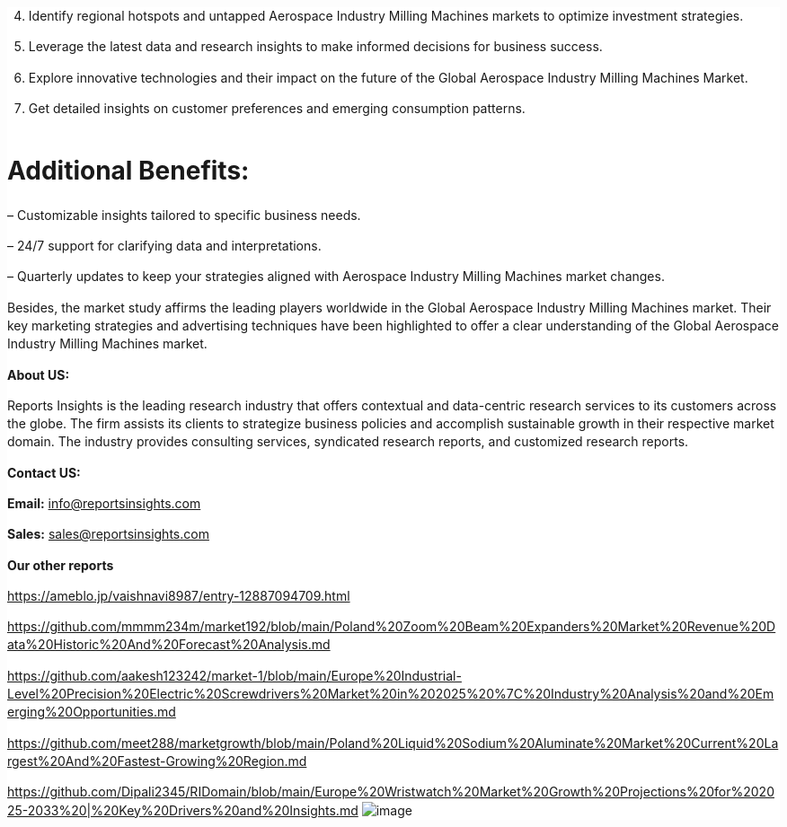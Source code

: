 4. Identify regional hotspots and untapped Aerospace Industry Milling Machines markets to optimize investment strategies.

5. Leverage the latest data and research insights to make informed decisions for business success.

6. Explore innovative technologies and their impact on the future of the Global Aerospace Industry Milling Machines Market.

7. Get detailed insights on customer preferences and emerging consumption patterns.

# <strong>Additional Benefits:</strong>

– Customizable insights tailored to specific business needs.

– 24/7 support for clarifying data and interpretations.

– Quarterly updates to keep your strategies aligned with Aerospace Industry Milling Machines market changes.

Besides, the market study affirms the leading players worldwide in the Global Aerospace Industry Milling Machines market. Their key marketing strategies and advertising techniques have been highlighted to offer a clear understanding of the Global Aerospace Industry Milling Machines market.

<strong><strong>About US</strong>:</strong>

Reports Insights is the leading research industry that offers contextual and data-centric research services to its customers across the globe. The firm assists its clients to strategize business policies and accomplish sustainable growth in their respective market domain. The industry provides consulting services, syndicated research reports, and customized research reports.

<strong>Contact US:</strong>

<p class=><b>Email:</b> <a href=mailto:info@reportsinsights.com>info@reportsinsights.com</a></p>
<p class=><b>Sales:</b> <a href=mailto:sales@reportsinsights.com>sales@reportsinsights.com</a></p>

<strong>Our other reports</strong>

<a href=https://ameblo.jp/vaishnavi8987/entry-12887094709.html>https://ameblo.jp/vaishnavi8987/entry-12887094709.html</a>

<a href=https://github.com/mmmm234m/market192/blob/main/Poland%20Zoom%20Beam%20Expanders%20Market%20Revenue%20Data%20Historic%20And%20Forecast%20Analysis.md>https://github.com/mmmm234m/market192/blob/main/Poland%20Zoom%20Beam%20Expanders%20Market%20Revenue%20Data%20Historic%20And%20Forecast%20Analysis.md</a>

<a href=https://github.com/aakesh123242/market-1/blob/main/Europe%20Industrial-Level%20Precision%20Electric%20Screwdrivers%20Market%20in%202025%20%7C%20Industry%20Analysis%20and%20Emerging%20Opportunities.md>https://github.com/aakesh123242/market-1/blob/main/Europe%20Industrial-Level%20Precision%20Electric%20Screwdrivers%20Market%20in%202025%20%7C%20Industry%20Analysis%20and%20Emerging%20Opportunities.md</a>

<a href=https://github.com/meet288/marketgrowth/blob/main/Poland%20Liquid%20Sodium%20Aluminate%20Market%20Current%20Largest%20And%20Fastest-Growing%20Region.md>https://github.com/meet288/marketgrowth/blob/main/Poland%20Liquid%20Sodium%20Aluminate%20Market%20Current%20Largest%20And%20Fastest-Growing%20Region.md</a>

<a href=https://github.com/Dipali2345/RIDomain/blob/main/Europe%20Wristwatch%20Market%20Growth%20Projections%20for%202025-2033%20|%20Key%20Drivers%20and%20Insights.md>https://github.com/Dipali2345/RIDomain/blob/main/Europe%20Wristwatch%20Market%20Growth%20Projections%20for%202025-2033%20|%20Key%20Drivers%20and%20Insights.md</a>
![image](https://github.com/user-attachments/assets/bd2cc160-dabe-4005-8a04-528b66d721b5)
